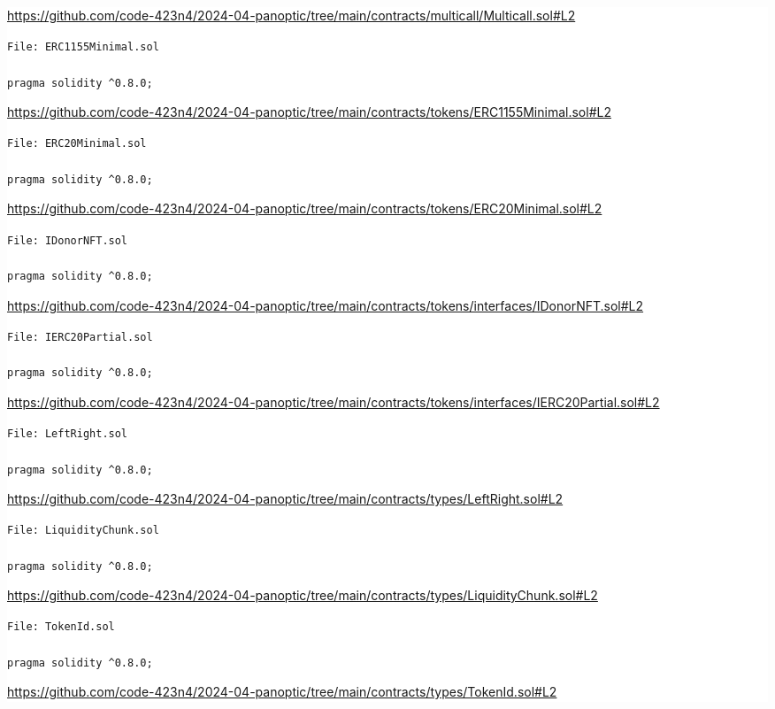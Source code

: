 https://github.com/code-423n4/2024-04-panoptic/tree/main/contracts/multicall/Multicall.sol#L2

```solidity
File: ERC1155Minimal.sol

pragma solidity ^0.8.0;
```

https://github.com/code-423n4/2024-04-panoptic/tree/main/contracts/tokens/ERC1155Minimal.sol#L2

```solidity
File: ERC20Minimal.sol

pragma solidity ^0.8.0;
```

https://github.com/code-423n4/2024-04-panoptic/tree/main/contracts/tokens/ERC20Minimal.sol#L2

```solidity
File: IDonorNFT.sol

pragma solidity ^0.8.0;
```

https://github.com/code-423n4/2024-04-panoptic/tree/main/contracts/tokens/interfaces/IDonorNFT.sol#L2

```solidity
File: IERC20Partial.sol

pragma solidity ^0.8.0;
```

https://github.com/code-423n4/2024-04-panoptic/tree/main/contracts/tokens/interfaces/IERC20Partial.sol#L2

```solidity
File: LeftRight.sol

pragma solidity ^0.8.0;
```

https://github.com/code-423n4/2024-04-panoptic/tree/main/contracts/types/LeftRight.sol#L2

```solidity
File: LiquidityChunk.sol

pragma solidity ^0.8.0;
```

https://github.com/code-423n4/2024-04-panoptic/tree/main/contracts/types/LiquidityChunk.sol#L2

```solidity
File: TokenId.sol

pragma solidity ^0.8.0;
```

https://github.com/code-423n4/2024-04-panoptic/tree/main/contracts/types/TokenId.sol#L2

